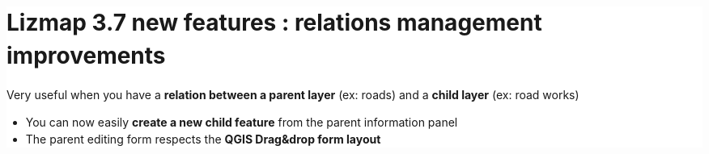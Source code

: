 # Lizmap 3.7 new features : relations management improvements

Very useful when you have a **relation between a parent layer** (ex: roads) and a **child layer** (ex: road works)
* You can now easily **create a new child feature** from the parent information panel
* The parent editing form respects the **QGIS Drag&drop form layout**
